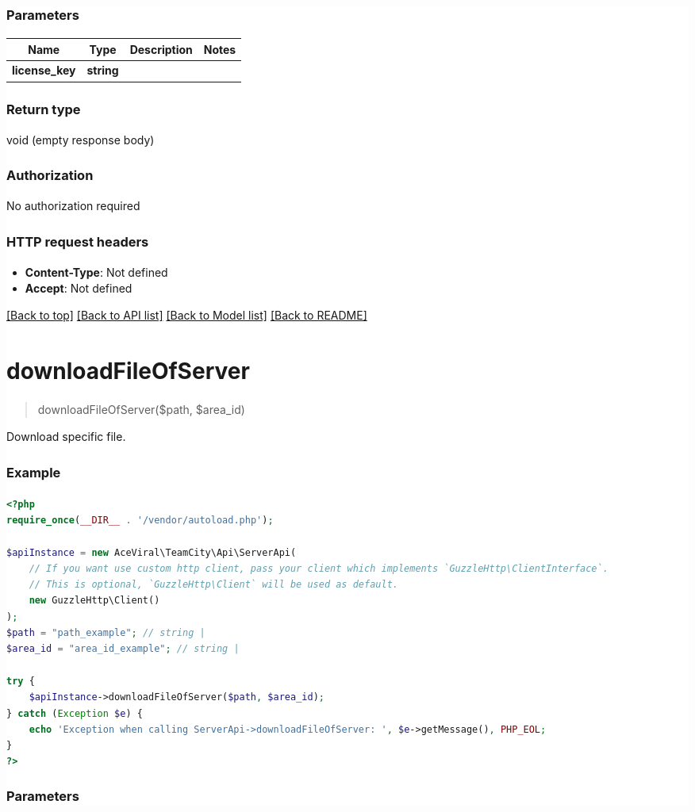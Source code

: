 ### Parameters

Name | Type | Description  | Notes
------------- | ------------- | ------------- | -------------
 **license_key** | **string**|  |

### Return type

void (empty response body)

### Authorization

No authorization required

### HTTP request headers

 - **Content-Type**: Not defined
 - **Accept**: Not defined

[[Back to top]](#) [[Back to API list]](../../README.md#documentation-for-api-endpoints) [[Back to Model list]](../../README.md#documentation-for-models) [[Back to README]](../../README.md)

# **downloadFileOfServer**
> downloadFileOfServer($path, $area_id)

Download specific file.



### Example
```php
<?php
require_once(__DIR__ . '/vendor/autoload.php');

$apiInstance = new AceViral\TeamCity\Api\ServerApi(
    // If you want use custom http client, pass your client which implements `GuzzleHttp\ClientInterface`.
    // This is optional, `GuzzleHttp\Client` will be used as default.
    new GuzzleHttp\Client()
);
$path = "path_example"; // string | 
$area_id = "area_id_example"; // string | 

try {
    $apiInstance->downloadFileOfServer($path, $area_id);
} catch (Exception $e) {
    echo 'Exception when calling ServerApi->downloadFileOfServer: ', $e->getMessage(), PHP_EOL;
}
?>
```

### Parameters
